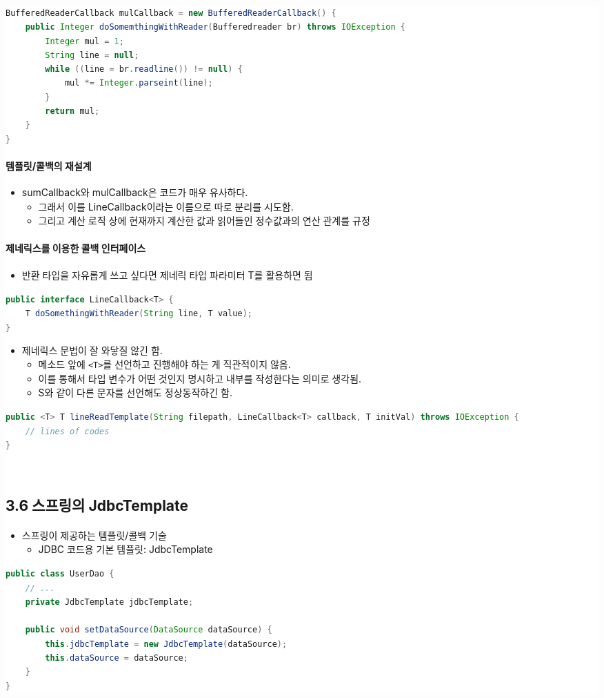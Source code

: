 ```java
BufferedReaderCallback mulCallback = new BufferedReaderCallback() {
    public Integer doSomemthingWithReader(Bufferedreader br) throws IOException {
        Integer mul = 1;
        String line = null;
        while ((line = br.readline()) != null) {
            mul *= Integer.parseint(line);
        }
        return mul;
    }
}
```

#### 템플릿/콜백의 재설계
* sumCallback와 mulCallback은 코드가 매우 유사하다.
    - 그래서 이를 LineCallback이라는 이름으로 따로 분리를 시도함.
    - 그리고 계산 로직 상에 현재까지 계산한 값과 읽어들인 정수값과의 연산 관계를 규정

#### 제네릭스를 이용한 콜백 인터페이스
* 반환 타입을 자유롭게 쓰고 싶다면 제네릭 타입 파라미터 T를 활용하면 됨

```java
public interface LineCallback<T> {
    T doSomethingWithReader(String line, T value);
}
```

* 제네릭스 문법이 잘 와닿질 않긴 함.
    - 메소드 앞에 `<T>`를 선언하고 진행해야 하는 게 직관적이지 않음.
    - 이를 통해서 타입 변수가 어떤 것인지 명시하고 내부를 작성한다는 의미로 생각됨.
    - S와 같이 다른 문자를 선언해도 정상동작하긴 함.

```java
public <T> T lineReadTemplate(String filepath, LineCallback<T> callback, T initVal) throws IOException {
    // lines of codes
}
```

<br>

## 3.6 스프링의 JdbcTemplate
* 스프링이 제공하는 템플릿/콜백 기술
    - JDBC 코드용 기본 템플릿: JdbcTemplate

```java
public class UserDao {
    // ...
    private JdbcTemplate jdbcTemplate;

    public void setDataSource(DataSource dataSource) {
        this.jdbcTemplate = new JdbcTemplate(dataSource);
        this.dataSource = dataSource;
    }
}
```
